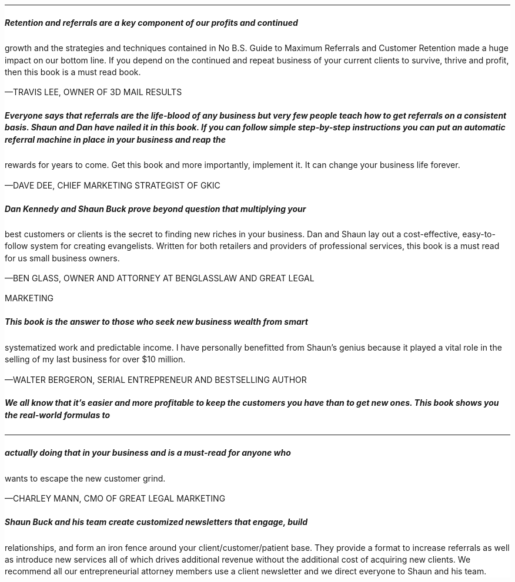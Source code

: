 -----

##### Retention and referrals are a key component of our profits and continued
 growth and the strategies and techniques contained in No B.S. Guide to Maximum Referrals and Customer Retention made a huge impact on our
 bottom line. If you depend on the continued and repeat business of your current clients to survive, thrive and profit, then this book is a must read
 book.

—TRAVIS LEE, OWNER OF 3D MAIL RESULTS

##### Everyone says that referrals are the life-blood of any business but very few people teach how to get referrals on a consistent basis. Shaun and Dan have nailed it in this book. If you can follow simple step-by-step instructions you can put an automatic referral machine in place in your business and reap the
 rewards for years to come. Get this book and more importantly, implement
 it. It can change your business life forever.

—DAVE DEE, CHIEF MARKETING STRATEGIST OF GKIC

##### Dan Kennedy and Shaun Buck prove beyond question that multiplying your
 best customers or clients is the secret to finding new riches in your business. Dan and Shaun lay out a cost-effective, easy-to-follow system for creating evangelists. Written for both retailers and providers of professional
 services, this book is a must read for us small business owners.

—BEN GLASS, OWNER AND ATTORNEY AT BENGLASSLAW AND GREAT LEGAL

MARKETING

##### This book is the answer to those who seek new business wealth from smart
 systematized work and predictable income. I have personally benefitted from Shaun’s genius because it played a vital role in the selling of my last
 business for over $10 million.

—WALTER BERGERON, SERIAL ENTREPRENEUR AND BESTSELLING AUTHOR

##### We all know that it’s easier and more profitable to keep the customers you have than to get new ones. This book shows you the real-world formulas to


-----

##### actually doing that in your business and is a must-read for anyone who
 wants to escape the new customer grind.

—CHARLEY MANN, CMO OF GREAT LEGAL MARKETING

##### Shaun Buck and his team create customized newsletters that engage, build
 relationships, and form an iron fence around your client/customer/patient base. They provide a format to increase referrals as well as introduce new services all of which drives additional revenue without the additional cost
 of acquiring new clients. We recommend all our entrepreneurial attorney members use a client newsletter and we direct everyone to Shaun and his
 team.

